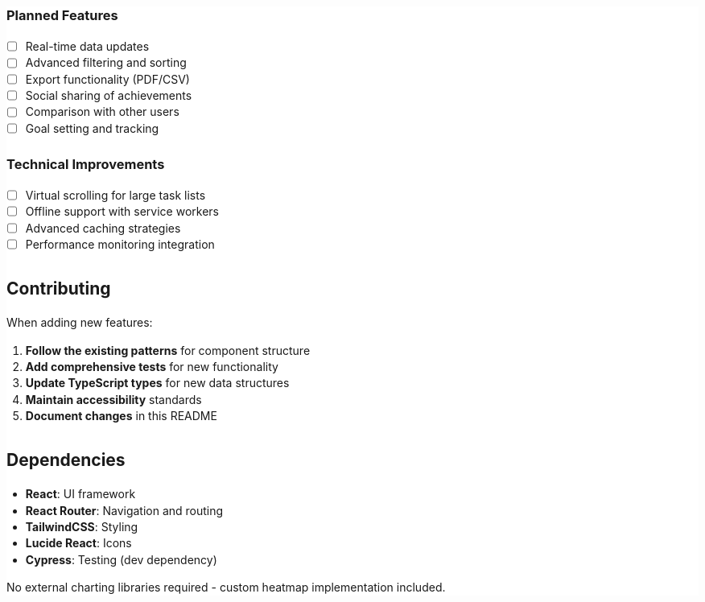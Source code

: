 ### Planned Features

- [ ] Real-time data updates
- [ ] Advanced filtering and sorting
- [ ] Export functionality (PDF/CSV)
- [ ] Social sharing of achievements
- [ ] Comparison with other users
- [ ] Goal setting and tracking

### Technical Improvements

- [ ] Virtual scrolling for large task lists
- [ ] Offline support with service workers
- [ ] Advanced caching strategies
- [ ] Performance monitoring integration

## Contributing

When adding new features:

1. **Follow the existing patterns** for component structure
2. **Add comprehensive tests** for new functionality
3. **Update TypeScript types** for new data structures
4. **Maintain accessibility** standards
5. **Document changes** in this README

## Dependencies

- **React**: UI framework
- **React Router**: Navigation and routing
- **TailwindCSS**: Styling
- **Lucide React**: Icons
- **Cypress**: Testing (dev dependency)

No external charting libraries required - custom heatmap implementation included.
